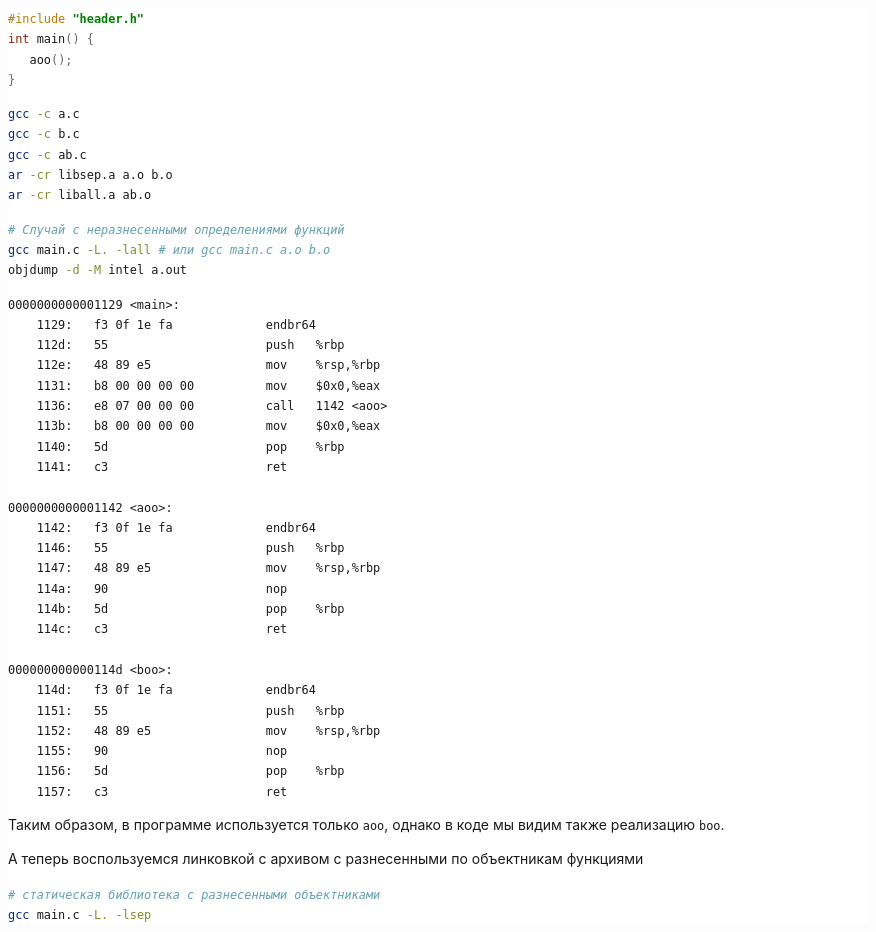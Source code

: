  ```C
 #include "header.h"
 int main() {
 	aoo();
 }
 ```

```bash
gcc -c a.c
gcc -c b.c
gcc -c ab.c
ar -cr libsep.a a.o b.o
ar -cr liball.a ab.o
```

```bash
# Случай с неразнесенными определениями функций
gcc main.c -L. -lall # или gcc main.c a.o b.o
objdump -d -M intel a.out
```

```
0000000000001129 <main>:
    1129:	f3 0f 1e fa          	endbr64 
    112d:	55                   	push   %rbp
    112e:	48 89 e5             	mov    %rsp,%rbp
    1131:	b8 00 00 00 00       	mov    $0x0,%eax
    1136:	e8 07 00 00 00       	call   1142 <aoo>
    113b:	b8 00 00 00 00       	mov    $0x0,%eax
    1140:	5d                   	pop    %rbp
    1141:	c3                   	ret    

0000000000001142 <aoo>:
    1142:	f3 0f 1e fa          	endbr64 
    1146:	55                   	push   %rbp
    1147:	48 89 e5             	mov    %rsp,%rbp
    114a:	90                   	nop
    114b:	5d                   	pop    %rbp
    114c:	c3                   	ret    

000000000000114d <boo>:
    114d:	f3 0f 1e fa          	endbr64 
    1151:	55                   	push   %rbp
    1152:	48 89 e5             	mov    %rsp,%rbp
    1155:	90                   	nop
    1156:	5d                   	pop    %rbp
    1157:	c3                   	ret 
```

Таким образом, в программе используется только `aoo`, однако в коде мы видим также реализацию `boo`.

А теперь воспользуемся линковкой с архивом с разнесенными по объектникам функциями

```bash
# статическая библиотека с разнесенными объектниками
gcc main.c -L. -lsep
```
